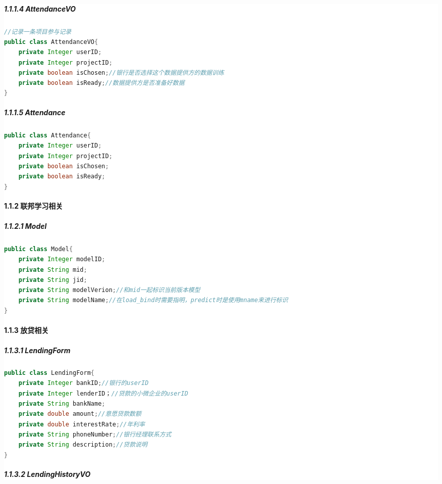 ##### 1.1.1.4 AttendanceVO

```java
//记录一条项目参与记录
public class AttendanceVO{
	private Integer userID;
	private Integer projectID;
	private boolean isChosen;//银行是否选择这个数据提供方的数据训练
	private boolean isReady;//数据提供方是否准备好数据
}
```

##### 1.1.1.5 Attendance

```java
public class Attendance{
	private Integer userID;
	private Integer projectID;
	private boolean isChosen;
	private boolean isReady;
}
```

#### 1.1.2 联邦学习相关

##### 1.1.2.1 Model

```java
public class Model{
	private Integer modelID;
	private String mid;
	private String jid;
	private String modelVerion;//和mid一起标识当前版本模型
	private String modelName;//在load_bind时需要指明，predict时是使用mname来进行标识
}
```

#### 1.1.3 放贷相关

##### 1.1.3.1 LendingForm

```java
public class LendingForm{
	private Integer bankID;//银行的userID
	private Integer lenderID；//贷款的小微企业的userID
	private String bankName;
	private double amount;//意愿贷款数额
	private double interestRate;//年利率
	private String phoneNumber;//银行经理联系方式
	private String description;//贷款说明
}
```

##### 1.1.3.2 LendingHistoryVO
